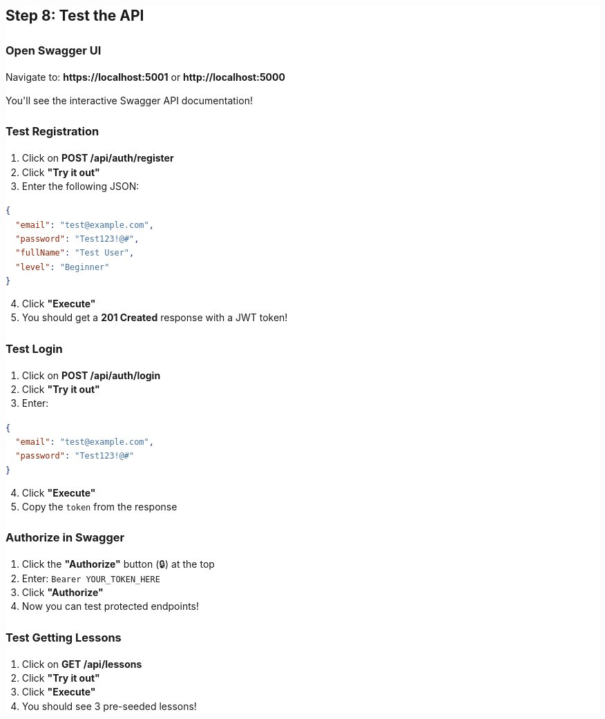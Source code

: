 ## Step 8: Test the API

### Open Swagger UI

Navigate to: **https://localhost:5001** or **http://localhost:5000**

You'll see the interactive Swagger API documentation!

### Test Registration

1. Click on **POST /api/auth/register**
2. Click **"Try it out"**
3. Enter the following JSON:

```json
{
  "email": "test@example.com",
  "password": "Test123!@#",
  "fullName": "Test User",
  "level": "Beginner"
}
```

4. Click **"Execute"**
5. You should get a **201 Created** response with a JWT token!

### Test Login

1. Click on **POST /api/auth/login**
2. Click **"Try it out"**
3. Enter:

```json
{
  "email": "test@example.com",
  "password": "Test123!@#"
}
```

4. Click **"Execute"**
5. Copy the `token` from the response

### Authorize in Swagger

1. Click the **"Authorize"** button (🔒) at the top
2. Enter: `Bearer YOUR_TOKEN_HERE`
3. Click **"Authorize"**
4. Now you can test protected endpoints!

### Test Getting Lessons

1. Click on **GET /api/lessons**
2. Click **"Try it out"**
3. Click **"Execute"**
4. You should see 3 pre-seeded lessons!
